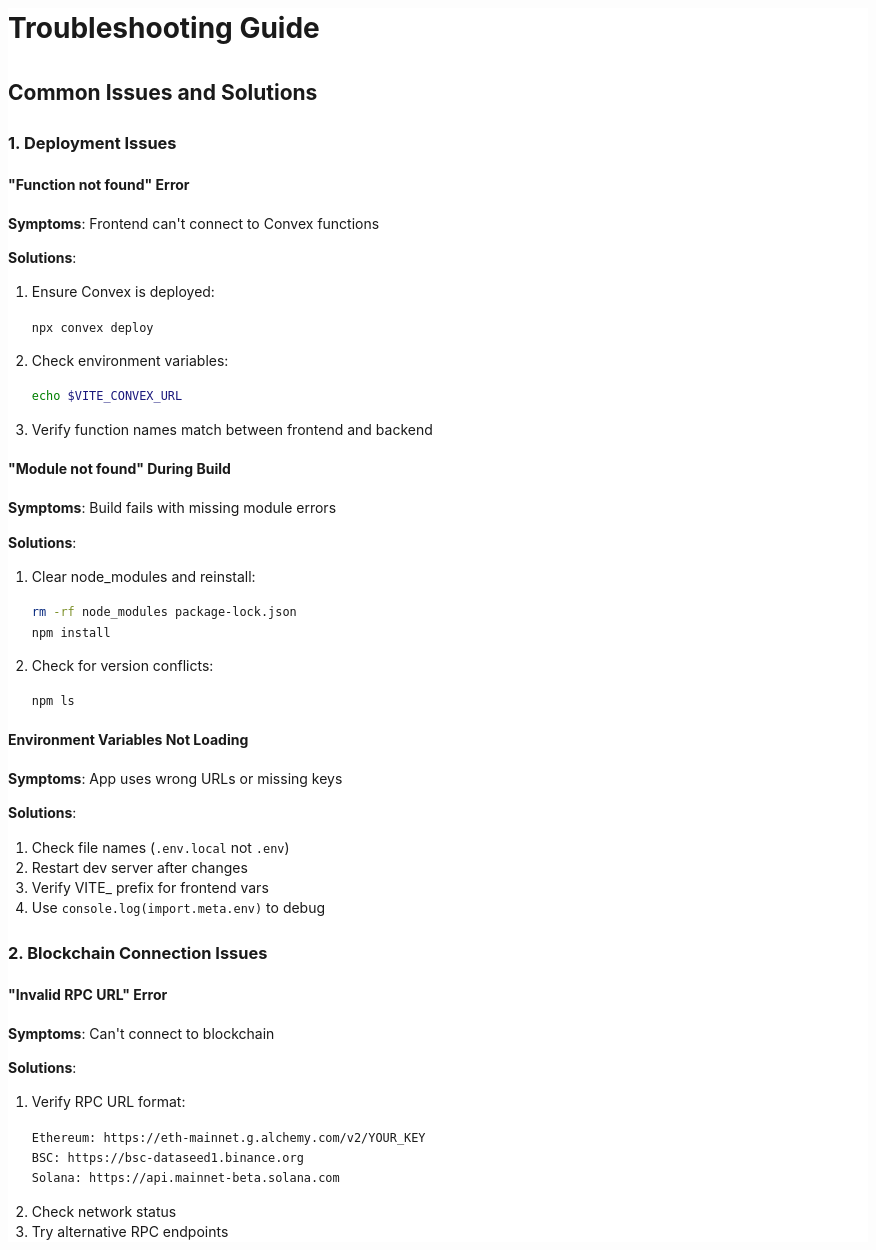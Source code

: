 # Troubleshooting Guide

## Common Issues and Solutions

### 1. Deployment Issues

#### "Function not found" Error
**Symptoms**: Frontend can't connect to Convex functions

**Solutions**:
1. Ensure Convex is deployed:
   ```bash
   npx convex deploy
   ```
2. Check environment variables:
   ```bash
   echo $VITE_CONVEX_URL
   ```
3. Verify function names match between frontend and backend

#### "Module not found" During Build
**Symptoms**: Build fails with missing module errors

**Solutions**:
1. Clear node_modules and reinstall:
   ```bash
   rm -rf node_modules package-lock.json
   npm install
   ```
2. Check for version conflicts:
   ```bash
   npm ls
   ```

#### Environment Variables Not Loading
**Symptoms**: App uses wrong URLs or missing keys

**Solutions**:
1. Check file names (`.env.local` not `.env`)
2. Restart dev server after changes
3. Verify VITE_ prefix for frontend vars
4. Use `console.log(import.meta.env)` to debug

### 2. Blockchain Connection Issues

#### "Invalid RPC URL" Error
**Symptoms**: Can't connect to blockchain

**Solutions**:
1. Verify RPC URL format:
   ```
   Ethereum: https://eth-mainnet.g.alchemy.com/v2/YOUR_KEY
   BSC: https://bsc-dataseed1.binance.org
   Solana: https://api.mainnet-beta.solana.com
   ```
2. Check network status
3. Try alternative RPC endpoints
